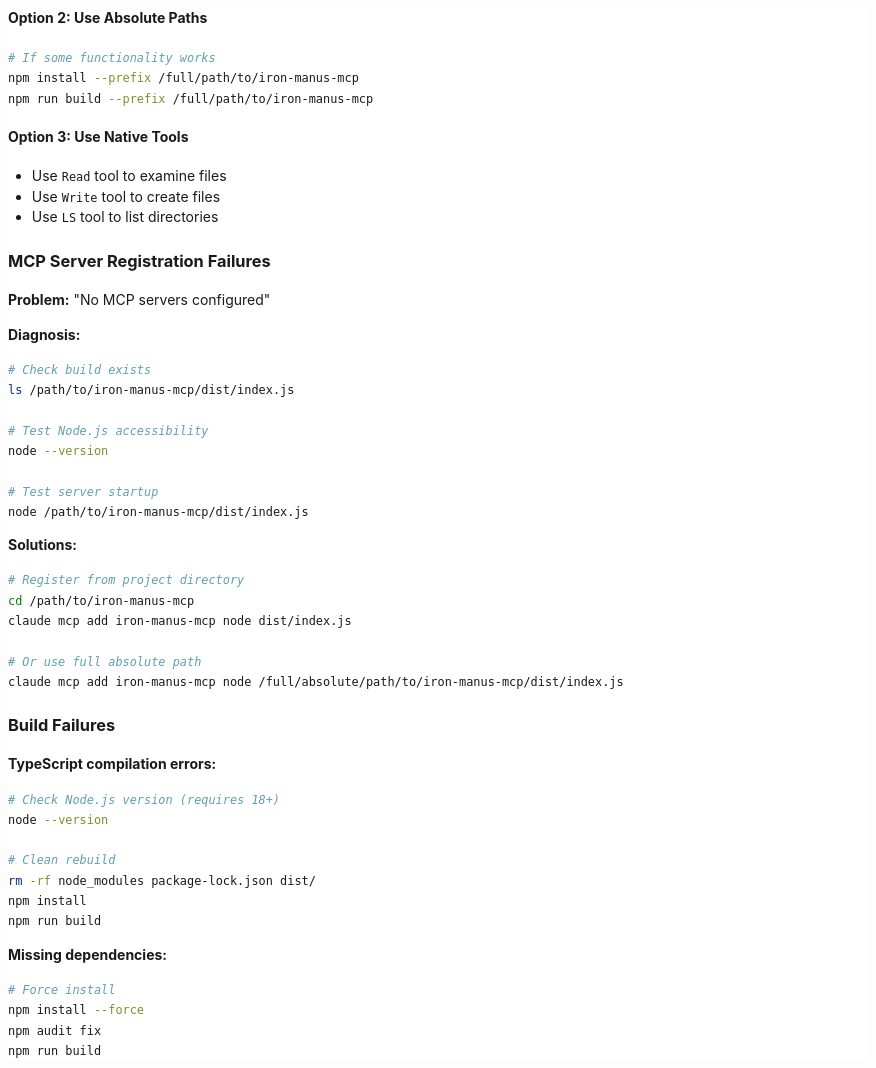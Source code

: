 #### Option 2: Use Absolute Paths
```bash
# If some functionality works
npm install --prefix /full/path/to/iron-manus-mcp
npm run build --prefix /full/path/to/iron-manus-mcp
```

#### Option 3: Use Native Tools
- Use `Read` tool to examine files
- Use `Write` tool to create files
- Use `LS` tool to list directories

### MCP Server Registration Failures

**Problem:** "No MCP servers configured"

**Diagnosis:**
```bash
# Check build exists
ls /path/to/iron-manus-mcp/dist/index.js

# Test Node.js accessibility
node --version

# Test server startup
node /path/to/iron-manus-mcp/dist/index.js
```

**Solutions:**
```bash
# Register from project directory
cd /path/to/iron-manus-mcp
claude mcp add iron-manus-mcp node dist/index.js

# Or use full absolute path
claude mcp add iron-manus-mcp node /full/absolute/path/to/iron-manus-mcp/dist/index.js
```

### Build Failures

**TypeScript compilation errors:**
```bash
# Check Node.js version (requires 18+)
node --version

# Clean rebuild
rm -rf node_modules package-lock.json dist/
npm install
npm run build
```

**Missing dependencies:**
```bash
# Force install
npm install --force
npm audit fix
npm run build
```
